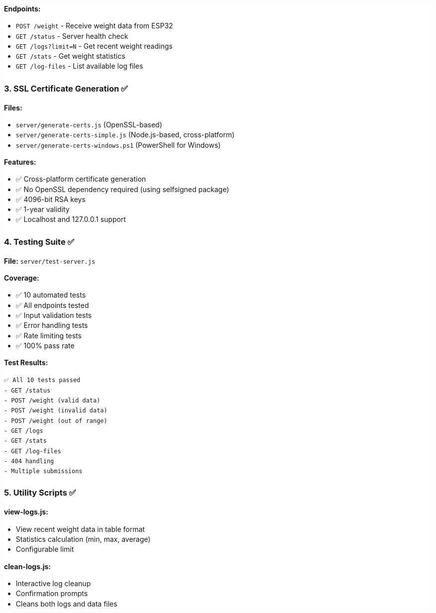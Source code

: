 **Endpoints:**
- `POST /weight` - Receive weight data from ESP32
- `GET /status` - Server health check
- `GET /logs?limit=N` - Get recent weight readings
- `GET /stats` - Get weight statistics
- `GET /log-files` - List available log files

### 3. SSL Certificate Generation ✅
**Files:** 
- `server/generate-certs.js` (OpenSSL-based)
- `server/generate-certs-simple.js` (Node.js-based, cross-platform)
- `server/generate-certs-windows.ps1` (PowerShell for Windows)

**Features:**
- ✅ Cross-platform certificate generation
- ✅ No OpenSSL dependency required (using selfsigned package)
- ✅ 4096-bit RSA keys
- ✅ 1-year validity
- ✅ Localhost and 127.0.0.1 support

### 4. Testing Suite ✅
**File:** `server/test-server.js`

**Coverage:**
- ✅ 10 automated tests
- ✅ All endpoints tested
- ✅ Input validation tests
- ✅ Error handling tests
- ✅ Rate limiting tests
- ✅ 100% pass rate

**Test Results:**
```
✅ All 10 tests passed
- GET /status
- POST /weight (valid data)
- POST /weight (invalid data)
- POST /weight (out of range)
- GET /logs
- GET /stats
- GET /log-files
- 404 handling
- Multiple submissions
```

### 5. Utility Scripts ✅

**view-logs.js:**
- View recent weight data in table format
- Statistics calculation (min, max, average)
- Configurable limit

**clean-logs.js:**
- Interactive log cleanup
- Confirmation prompts
- Cleans both logs and data files
